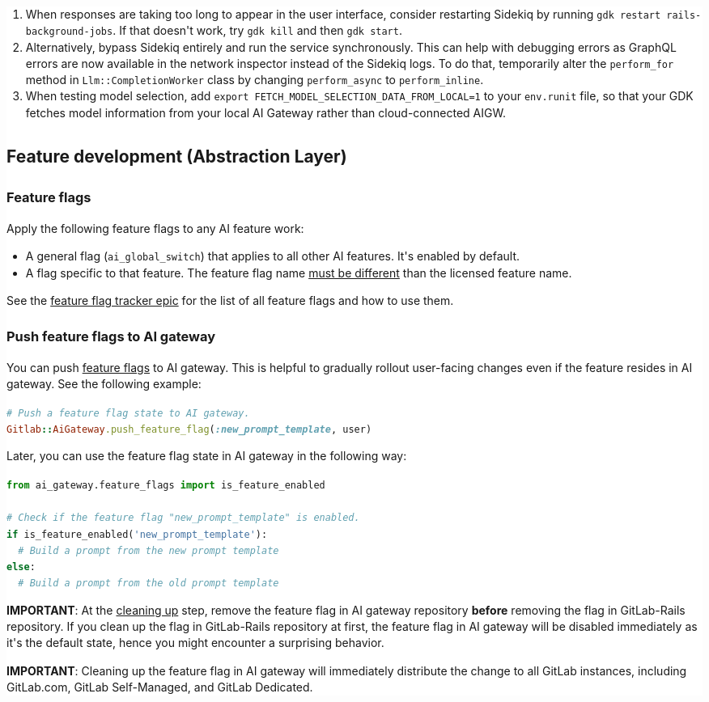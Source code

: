 1. When responses are taking too long to appear in the user interface, consider
   restarting Sidekiq by running `gdk restart rails-background-jobs`. If that
   doesn't work, try `gdk kill` and then `gdk start`.
1. Alternatively, bypass Sidekiq entirely and run the service synchronously.
   This can help with debugging errors as GraphQL errors are now available in
  the network inspector instead of the Sidekiq logs. To do that, temporarily alter
  the `perform_for` method in `Llm::CompletionWorker` class by changing
  `perform_async` to `perform_inline`.
1. When testing model selection, add `export FETCH_MODEL_SELECTION_DATA_FROM_LOCAL=1` to your `env.runit` file, so that
   your GDK fetches model information from your local AI Gateway rather than cloud-connected AIGW.

## Feature development (Abstraction Layer)

### Feature flags

Apply the following feature flags to any AI feature work:

- A general flag (`ai_global_switch`) that applies to all other AI features. It's enabled by default.
- A flag specific to that feature. The feature flag name [must be different](../feature_flags/_index.md#feature-flags-for-licensed-features) than the licensed feature name.

See the [feature flag tracker epic](https://gitlab.com/groups/gitlab-org/-/epics/10524) for the list of all feature flags and how to use them.

### Push feature flags to AI gateway

You can push [feature flags](../feature_flags/_index.md) to AI gateway. This is helpful to gradually rollout user-facing changes even if the feature resides in AI gateway.
See the following example:

```ruby
# Push a feature flag state to AI gateway.
Gitlab::AiGateway.push_feature_flag(:new_prompt_template, user)
```

Later, you can use the feature flag state in AI gateway in the following way:

```python
from ai_gateway.feature_flags import is_feature_enabled

# Check if the feature flag "new_prompt_template" is enabled.
if is_feature_enabled('new_prompt_template'):
  # Build a prompt from the new prompt template
else:
  # Build a prompt from the old prompt template
```

**IMPORTANT**: At the [cleaning up](../feature_flags/controls.md#cleaning-up) step, remove the feature flag in AI gateway repository **before** removing the flag in GitLab-Rails repository.
If you clean up the flag in GitLab-Rails repository at first, the feature flag in AI gateway will be disabled immediately as it's the default state, hence you might encounter a surprising behavior.

**IMPORTANT**: Cleaning up the feature flag in AI gateway will immediately distribute the change to all GitLab instances, including GitLab.com, GitLab Self-Managed, and GitLab Dedicated.
